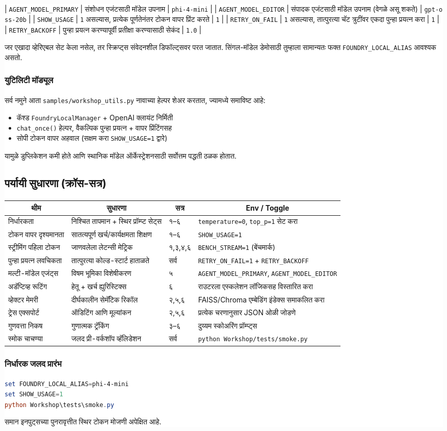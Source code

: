 | `AGENT_MODEL_PRIMARY` | संशोधन एजंटसाठी मॉडेल उपनाम | `phi-4-mini` |
| `AGENT_MODEL_EDITOR` | संपादक एजंटसाठी मॉडेल उपनाम (वेगळे असू शकते) | `gpt-oss-20b` |
| `SHOW_USAGE` | `1` असल्यास, प्रत्येक पूर्णतेनंतर टोकन वापर प्रिंट करते | `1` |
| `RETRY_ON_FAIL` | `1` असल्यास, तात्पुरत्या चॅट त्रुटींवर एकदा पुन्हा प्रयत्न करा | `1` |
| `RETRY_BACKOFF` | पुन्हा प्रयत्न करण्यापूर्वी प्रतीक्षा करण्यासाठी सेकंद | `1.0` |

जर एखादा व्हेरिएबल सेट केला नसेल, तर स्क्रिप्ट्स संवेदनशील डिफॉल्ट्सवर परत जातात. सिंगल-मॉडेल डेमोसाठी तुम्हाला सामान्यतः फक्त `FOUNDRY_LOCAL_ALIAS` आवश्यक असतो.

### युटिलिटी मॉड्यूल

सर्व नमुने आता `samples/workshop_utils.py` नावाच्या हेल्पर शेअर करतात, ज्यामध्ये समाविष्ट आहे:

* कॅश्ड `FoundryLocalManager` + OpenAI क्लायंट निर्मिती
* `chat_once()` हेल्पर, वैकल्पिक पुन्हा प्रयत्न + वापर प्रिंटिंगसह
* सोपी टोकन वापर अहवाल (सक्षम करा `SHOW_USAGE=1` द्वारे)

यामुळे डुप्लिकेशन कमी होते आणि स्थानिक मॉडेल ऑर्केस्ट्रेशनसाठी सर्वोत्तम पद्धती ठळक होतात.

## पर्यायी सुधारणा (क्रॉस-सत्र)

| थीम | सुधारणा | सत्र | Env / Toggle |
|-----|---------|------|--------------|
| निर्धारकता | निश्चित तापमान + स्थिर प्रॉम्प्ट सेट्स | १–६ | `temperature=0`, `top_p=1` सेट करा |
| टोकन वापर दृश्यमानता | सातत्यपूर्ण खर्च/कार्यक्षमता शिक्षण | १–६ | `SHOW_USAGE=1` |
| स्ट्रीमिंग पहिला टोकन | जाणवलेला लेटन्सी मेट्रिक | १,३,४,६ | `BENCH_STREAM=1` (बेंचमार्क) |
| पुन्हा प्रयत्न लवचिकता | तात्पुरत्या कोल्ड-स्टार्ट हाताळते | सर्व | `RETRY_ON_FAIL=1` + `RETRY_BACKOFF` |
| मल्टी-मॉडेल एजंट्स | विषम भूमिका विशेषीकरण | ५ | `AGENT_MODEL_PRIMARY`, `AGENT_MODEL_EDITOR` |
| अडॅप्टिव्ह रूटिंग | हेतू + खर्च ह्युरिस्टिक्स | ६ | राउटरला एस्कलेशन लॉजिकसह विस्तारित करा |
| व्हेक्टर मेमरी | दीर्घकालीन सेमॅंटिक रिकॉल | २,५,६ | FAISS/Chroma एम्बेडिंग इंडेक्स समाकलित करा |
| ट्रेस एक्सपोर्ट | ऑडिटिंग आणि मूल्यांकन | २,५,६ | प्रत्येक चरणानुसार JSON ओळी जोडणे |
| गुणवत्ता निकष | गुणात्मक ट्रॅकिंग | ३–६ | दुय्यम स्कोअरिंग प्रॉम्प्ट्स |
| स्मोक चाचण्या | जलद प्री-वर्कशॉप व्हॅलिडेशन | सर्व | `python Workshop/tests/smoke.py` |

### निर्धारक जलद प्रारंभ

```powershell
set FOUNDRY_LOCAL_ALIAS=phi-4-mini
set SHOW_USAGE=1
python Workshop\tests\smoke.py
```

समान इनपुट्सच्या पुनरावृत्तीत स्थिर टोकन मोजणी अपेक्षित आहे.
